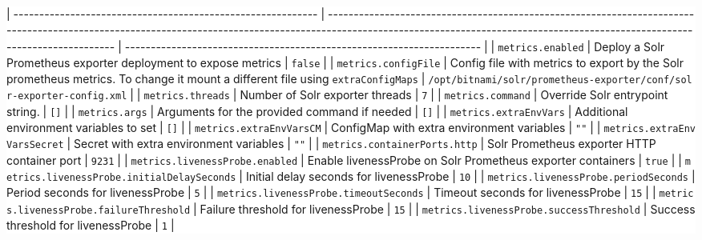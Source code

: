 | ----------------------------------------------------------- | --------------------------------------------------------------------------------------------------------------------------------------------------------------------------------------------------------------------------------- | --------------------------------------------------------------------- |
| `metrics.enabled`                                           | Deploy a Solr Prometheus exporter deployment to expose metrics                                                                                                                                                                    | `false`                                                               |
| `metrics.configFile`                                        | Config file with metrics to export by the Solr prometheus metrics. To change it mount a different file using `extraConfigMaps`                                                                                                    | `/opt/bitnami/solr/prometheus-exporter/conf/solr-exporter-config.xml` |
| `metrics.threads`                                           | Number of Solr exporter threads                                                                                                                                                                                                   | `7`                                                                   |
| `metrics.command`                                           | Override Solr entrypoint string.                                                                                                                                                                                                  | `[]`                                                                  |
| `metrics.args`                                              | Arguments for the provided command if needed                                                                                                                                                                                      | `[]`                                                                  |
| `metrics.extraEnvVars`                                      | Additional environment variables to set                                                                                                                                                                                           | `[]`                                                                  |
| `metrics.extraEnvVarsCM`                                    | ConfigMap with extra environment variables                                                                                                                                                                                        | `""`                                                                  |
| `metrics.extraEnvVarsSecret`                                | Secret with extra environment variables                                                                                                                                                                                           | `""`                                                                  |
| `metrics.containerPorts.http`                               | Solr Prometheus exporter HTTP container port                                                                                                                                                                                      | `9231`                                                                |
| `metrics.livenessProbe.enabled`                             | Enable livenessProbe on Solr Prometheus exporter containers                                                                                                                                                                       | `true`                                                                |
| `metrics.livenessProbe.initialDelaySeconds`                 | Initial delay seconds for livenessProbe                                                                                                                                                                                           | `10`                                                                  |
| `metrics.livenessProbe.periodSeconds`                       | Period seconds for livenessProbe                                                                                                                                                                                                  | `5`                                                                   |
| `metrics.livenessProbe.timeoutSeconds`                      | Timeout seconds for livenessProbe                                                                                                                                                                                                 | `15`                                                                  |
| `metrics.livenessProbe.failureThreshold`                    | Failure threshold for livenessProbe                                                                                                                                                                                               | `15`                                                                  |
| `metrics.livenessProbe.successThreshold`                    | Success threshold for livenessProbe                                                                                                                                                                                               | `1`                                                                   |
